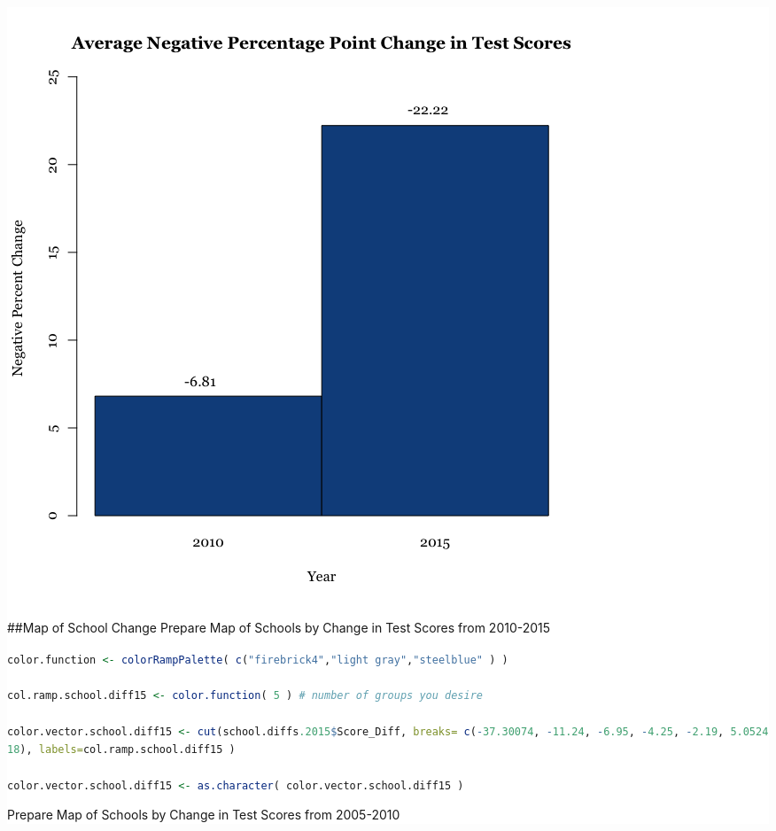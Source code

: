 ![](Syr_Schools_files/figure-html/unnamed-chunk-13-1.png)

##Map of School Change
Prepare Map of Schools by Change in Test Scores from 2010-2015


```r
color.function <- colorRampPalette( c("firebrick4","light gray","steelblue" ) )

col.ramp.school.diff15 <- color.function( 5 ) # number of groups you desire

color.vector.school.diff15 <- cut(school.diffs.2015$Score_Diff, breaks= c(-37.30074, -11.24, -6.95, -4.25, -2.19, 5.052418), labels=col.ramp.school.diff15 )

color.vector.school.diff15 <- as.character( color.vector.school.diff15 )
```

Prepare Map of Schools by Change in Test Scores from 2005-2010

